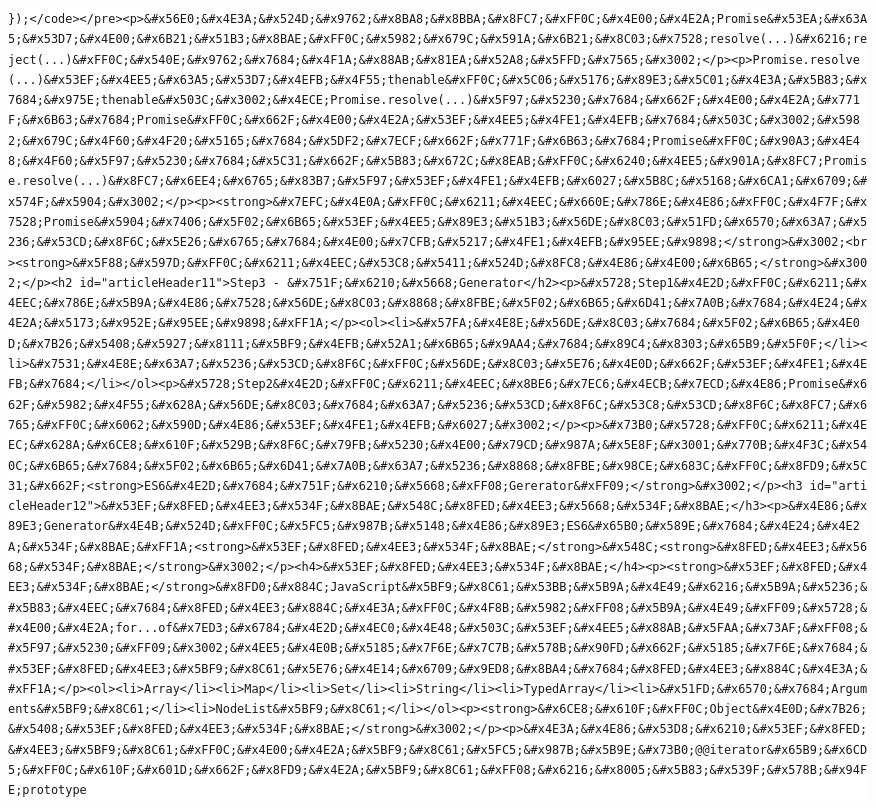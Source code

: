     });</code></pre><p>&#x56E0;&#x4E3A;&#x524D;&#x9762;&#x8BA8;&#x8BBA;&#x8FC7;&#xFF0C;&#x4E00;&#x4E2A;Promise&#x53EA;&#x63A5;&#x53D7;&#x4E00;&#x6B21;&#x51B3;&#x8BAE;&#xFF0C;&#x5982;&#x679C;&#x591A;&#x6B21;&#x8C03;&#x7528;resolve(...)&#x6216;reject(...)&#xFF0C;&#x540E;&#x9762;&#x7684;&#x4F1A;&#x88AB;&#x81EA;&#x52A8;&#x5FFD;&#x7565;&#x3002;</p><p>Promise.resolve(...)&#x53EF;&#x4EE5;&#x63A5;&#x53D7;&#x4EFB;&#x4F55;thenable&#xFF0C;&#x5C06;&#x5176;&#x89E3;&#x5C01;&#x4E3A;&#x5B83;&#x7684;&#x975E;thenable&#x503C;&#x3002;&#x4ECE;Promise.resolve(...)&#x5F97;&#x5230;&#x7684;&#x662F;&#x4E00;&#x4E2A;&#x771F;&#x6B63;&#x7684;Promise&#xFF0C;&#x662F;&#x4E00;&#x4E2A;&#x53EF;&#x4EE5;&#x4FE1;&#x4EFB;&#x7684;&#x503C;&#x3002;&#x5982;&#x679C;&#x4F60;&#x4F20;&#x5165;&#x7684;&#x5DF2;&#x7ECF;&#x662F;&#x771F;&#x6B63;&#x7684;Promise&#xFF0C;&#x90A3;&#x4E48;&#x4F60;&#x5F97;&#x5230;&#x7684;&#x5C31;&#x662F;&#x5B83;&#x672C;&#x8EAB;&#xFF0C;&#x6240;&#x4EE5;&#x901A;&#x8FC7;Promise.resolve(...)&#x8FC7;&#x6EE4;&#x6765;&#x83B7;&#x5F97;&#x53EF;&#x4FE1;&#x4EFB;&#x6027;&#x5B8C;&#x5168;&#x6CA1;&#x6709;&#x574F;&#x5904;&#x3002;</p><p><strong>&#x7EFC;&#x4E0A;&#xFF0C;&#x6211;&#x4EEC;&#x660E;&#x786E;&#x4E86;&#xFF0C;&#x4F7F;&#x7528;Promise&#x5904;&#x7406;&#x5F02;&#x6B65;&#x53EF;&#x4EE5;&#x89E3;&#x51B3;&#x56DE;&#x8C03;&#x51FD;&#x6570;&#x63A7;&#x5236;&#x53CD;&#x8F6C;&#x5E26;&#x6765;&#x7684;&#x4E00;&#x7CFB;&#x5217;&#x4FE1;&#x4EFB;&#x95EE;&#x9898;</strong>&#x3002;<br><strong>&#x5F88;&#x597D;&#xFF0C;&#x6211;&#x4EEC;&#x53C8;&#x5411;&#x524D;&#x8FC8;&#x4E86;&#x4E00;&#x6B65;</strong>&#x3002;</p><h2 id="articleHeader11">Step3 - &#x751F;&#x6210;&#x5668;Generator</h2><p>&#x5728;Step1&#x4E2D;&#xFF0C;&#x6211;&#x4EEC;&#x786E;&#x5B9A;&#x4E86;&#x7528;&#x56DE;&#x8C03;&#x8868;&#x8FBE;&#x5F02;&#x6B65;&#x6D41;&#x7A0B;&#x7684;&#x4E24;&#x4E2A;&#x5173;&#x952E;&#x95EE;&#x9898;&#xFF1A;</p><ol><li>&#x57FA;&#x4E8E;&#x56DE;&#x8C03;&#x7684;&#x5F02;&#x6B65;&#x4E0D;&#x7B26;&#x5408;&#x5927;&#x8111;&#x5BF9;&#x4EFB;&#x52A1;&#x6B65;&#x9AA4;&#x7684;&#x89C4;&#x8303;&#x65B9;&#x5F0F;</li><li>&#x7531;&#x4E8E;&#x63A7;&#x5236;&#x53CD;&#x8F6C;&#xFF0C;&#x56DE;&#x8C03;&#x5E76;&#x4E0D;&#x662F;&#x53EF;&#x4FE1;&#x4EFB;&#x7684;</li></ol><p>&#x5728;Step2&#x4E2D;&#xFF0C;&#x6211;&#x4EEC;&#x8BE6;&#x7EC6;&#x4ECB;&#x7ECD;&#x4E86;Promise&#x662F;&#x5982;&#x4F55;&#x628A;&#x56DE;&#x8C03;&#x7684;&#x63A7;&#x5236;&#x53CD;&#x8F6C;&#x53C8;&#x53CD;&#x8F6C;&#x8FC7;&#x6765;&#xFF0C;&#x6062;&#x590D;&#x4E86;&#x53EF;&#x4FE1;&#x4EFB;&#x6027;&#x3002;</p><p>&#x73B0;&#x5728;&#xFF0C;&#x6211;&#x4EEC;&#x628A;&#x6CE8;&#x610F;&#x529B;&#x8F6C;&#x79FB;&#x5230;&#x4E00;&#x79CD;&#x987A;&#x5E8F;&#x3001;&#x770B;&#x4F3C;&#x540C;&#x6B65;&#x7684;&#x5F02;&#x6B65;&#x6D41;&#x7A0B;&#x63A7;&#x5236;&#x8868;&#x8FBE;&#x98CE;&#x683C;&#xFF0C;&#x8FD9;&#x5C31;&#x662F;<strong>ES6&#x4E2D;&#x7684;&#x751F;&#x6210;&#x5668;&#xFF08;Gererator&#xFF09;</strong>&#x3002;</p><h3 id="articleHeader12">&#x53EF;&#x8FED;&#x4EE3;&#x534F;&#x8BAE;&#x548C;&#x8FED;&#x4EE3;&#x5668;&#x534F;&#x8BAE;</h3><p>&#x4E86;&#x89E3;Generator&#x4E4B;&#x524D;&#xFF0C;&#x5FC5;&#x987B;&#x5148;&#x4E86;&#x89E3;ES6&#x65B0;&#x589E;&#x7684;&#x4E24;&#x4E2A;&#x534F;&#x8BAE;&#xFF1A;<strong>&#x53EF;&#x8FED;&#x4EE3;&#x534F;&#x8BAE;</strong>&#x548C;<strong>&#x8FED;&#x4EE3;&#x5668;&#x534F;&#x8BAE;</strong>&#x3002;</p><h4>&#x53EF;&#x8FED;&#x4EE3;&#x534F;&#x8BAE;</h4><p><strong>&#x53EF;&#x8FED;&#x4EE3;&#x534F;&#x8BAE;</strong>&#x8FD0;&#x884C;JavaScript&#x5BF9;&#x8C61;&#x53BB;&#x5B9A;&#x4E49;&#x6216;&#x5B9A;&#x5236;&#x5B83;&#x4EEC;&#x7684;&#x8FED;&#x4EE3;&#x884C;&#x4E3A;&#xFF0C;&#x4F8B;&#x5982;&#xFF08;&#x5B9A;&#x4E49;&#xFF09;&#x5728;&#x4E00;&#x4E2A;for...of&#x7ED3;&#x6784;&#x4E2D;&#x4EC0;&#x4E48;&#x503C;&#x53EF;&#x4EE5;&#x88AB;&#x5FAA;&#x73AF;&#xFF08;&#x5F97;&#x5230;&#xFF09;&#x3002;&#x4EE5;&#x4E0B;&#x5185;&#x7F6E;&#x7C7B;&#x578B;&#x90FD;&#x662F;&#x5185;&#x7F6E;&#x7684;&#x53EF;&#x8FED;&#x4EE3;&#x5BF9;&#x8C61;&#x5E76;&#x4E14;&#x6709;&#x9ED8;&#x8BA4;&#x7684;&#x8FED;&#x4EE3;&#x884C;&#x4E3A;&#xFF1A;</p><ol><li>Array</li><li>Map</li><li>Set</li><li>String</li><li>TypedArray</li><li>&#x51FD;&#x6570;&#x7684;Arguments&#x5BF9;&#x8C61;</li><li>NodeList&#x5BF9;&#x8C61;</li></ol><p><strong>&#x6CE8;&#x610F;&#xFF0C;Object&#x4E0D;&#x7B26;&#x5408;&#x53EF;&#x8FED;&#x4EE3;&#x534F;&#x8BAE;</strong>&#x3002;</p><p>&#x4E3A;&#x4E86;&#x53D8;&#x6210;&#x53EF;&#x8FED;&#x4EE3;&#x5BF9;&#x8C61;&#xFF0C;&#x4E00;&#x4E2A;&#x5BF9;&#x8C61;&#x5FC5;&#x987B;&#x5B9E;&#x73B0;@@iterator&#x65B9;&#x6CD5;&#xFF0C;&#x610F;&#x601D;&#x662F;&#x8FD9;&#x4E2A;&#x5BF9;&#x8C61;&#xFF08;&#x6216;&#x8005;&#x5B83;&#x539F;&#x578B;&#x94FE;prototype